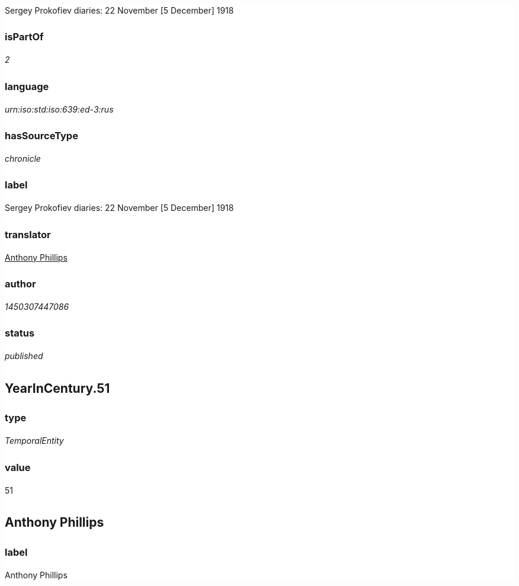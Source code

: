 
Sergey Prokofiev diaries: 22 November [5 December] 1918

### isPartOf


*2*

### language


*urn:iso:std:iso:639:ed-3:rus*

### hasSourceType


*chronicle*

### label


Sergey Prokofiev diaries: 22 November [5 December] 1918

### translator


[Anthony Phillips](#Anthony-Phillips)

### author


*1450307447086*

### status


*published*

## YearInCentury.51

### type


*TemporalEntity*

### value


51

## Anthony Phillips

### label


Anthony Phillips
